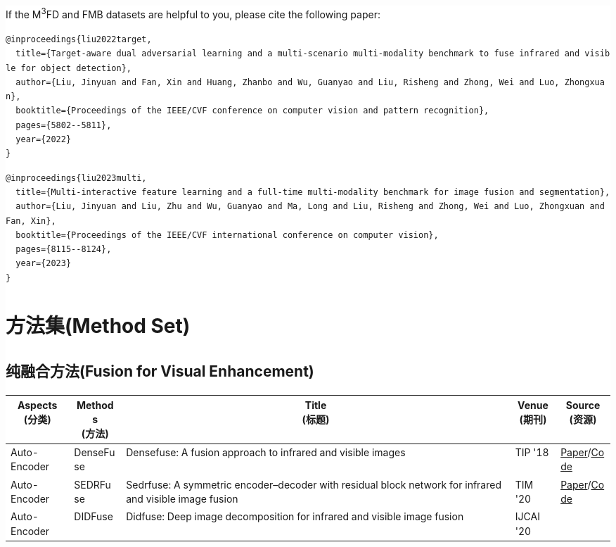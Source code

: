 
If the M<sup>3</sup>FD and FMB datasets are helpful to you, please cite the following paper:

```
@inproceedings{liu2022target,
  title={Target-aware dual adversarial learning and a multi-scenario multi-modality benchmark to fuse infrared and visible for object detection},
  author={Liu, Jinyuan and Fan, Xin and Huang, Zhanbo and Wu, Guanyao and Liu, Risheng and Zhong, Wei and Luo, Zhongxuan},
  booktitle={Proceedings of the IEEE/CVF conference on computer vision and pattern recognition},
  pages={5802--5811},
  year={2022}
}
```

```
@inproceedings{liu2023multi,
  title={Multi-interactive feature learning and a full-time multi-modality benchmark for image fusion and segmentation},
  author={Liu, Jinyuan and Liu, Zhu and Wu, Guanyao and Ma, Long and Liu, Risheng and Zhong, Wei and Luo, Zhongxuan and Fan, Xin},
  booktitle={Proceedings of the IEEE/CVF international conference on computer vision},
  pages={8115--8124},
  year={2023}
}
```

# 方法集(Method Set)
## 纯融合方法(Fusion for Visual Enhancement)
<table>
    <thead>
        <tr>
            <th>Aspects<br>(分类)</th>
            <th>Methods<br>(方法)</th>
            <th>Title<br>(标题)</th>
            <th>Venue<br>(期刊)</th>
            <th>Source<br>(资源)</th>
        </tr>
    </thead>
    <tbody>
        <tr>
            <td>Auto-Encoder</td>
            <td>DenseFuse</td>
            <td>Densefuse: A fusion approach to infrared and visible images</td>
            <td>TIP '18</td>
            <td><a href="https://ieeexplore.ieee.org/abstract/document/8580578/">Paper</a>/<a href="https://github.com/hli1221/imagefusion_densefuse">Code</a></td>
        </tr>
        <tr>
            <td>Auto-Encoder</td>
            <td>SEDRFuse</td>
            <td>Sedrfuse: A symmetric encoder–decoder with residual block network for infrared and visible image fusion</td>
            <td>TIM '20</td>
            <td><a href="https://ieeexplore.ieee.org/abstract/document/9187663/">Paper</a>/<a href="https://github.com/jianlihua123/SEDRFuse">Code</a></td>
        </tr>
        <tr>
            <td>Auto-Encoder</td>
            <td>DIDFuse</td>
            <td>Didfuse: Deep image decomposition for infrared and visible image fusion</td>
            <td>IJCAI '20</td>